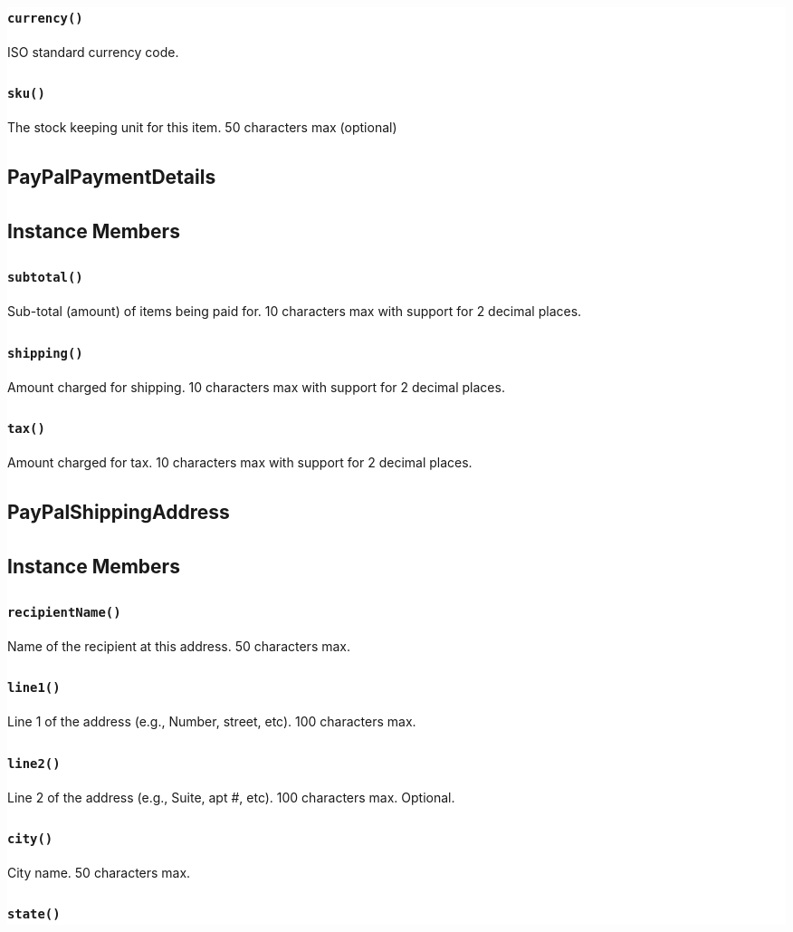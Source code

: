 
<h3><a class="anchor" name="currency" href="#currency"></a><code>currency()</code></h3>

ISO standard currency code.



<h3><a class="anchor" name="sku" href="#sku"></a><code>sku()</code></h3>

The stock keeping unit for this item. 50 characters max (optional)



<h2><a class="anchor" name="PayPalPaymentDetails" href="#PayPalPaymentDetails"></a>PayPalPaymentDetails</h2>




<h2>Instance Members</h2>
<h3><a class="anchor" name="subtotal" href="#subtotal"></a><code>subtotal()</code></h3>

Sub-total (amount) of items being paid for. 10 characters max with support for 2 decimal places.



<h3><a class="anchor" name="shipping" href="#shipping"></a><code>shipping()</code></h3>

Amount charged for shipping. 10 characters max with support for 2 decimal places.



<h3><a class="anchor" name="tax" href="#tax"></a><code>tax()</code></h3>

Amount charged for tax. 10 characters max with support for 2 decimal places.



<h2><a class="anchor" name="PayPalShippingAddress" href="#PayPalShippingAddress"></a>PayPalShippingAddress</h2>




<h2>Instance Members</h2>
<h3><a class="anchor" name="recipientName" href="#recipientName"></a><code>recipientName()</code></h3>

Name of the recipient at this address. 50 characters max.



<h3><a class="anchor" name="line1" href="#line1"></a><code>line1()</code></h3>

Line 1 of the address (e.g., Number, street, etc). 100 characters max.



<h3><a class="anchor" name="line2" href="#line2"></a><code>line2()</code></h3>

Line 2 of the address (e.g., Suite, apt #, etc). 100 characters max. Optional.



<h3><a class="anchor" name="city" href="#city"></a><code>city()</code></h3>

City name. 50 characters max.



<h3><a class="anchor" name="state" href="#state"></a><code>state()</code></h3>

